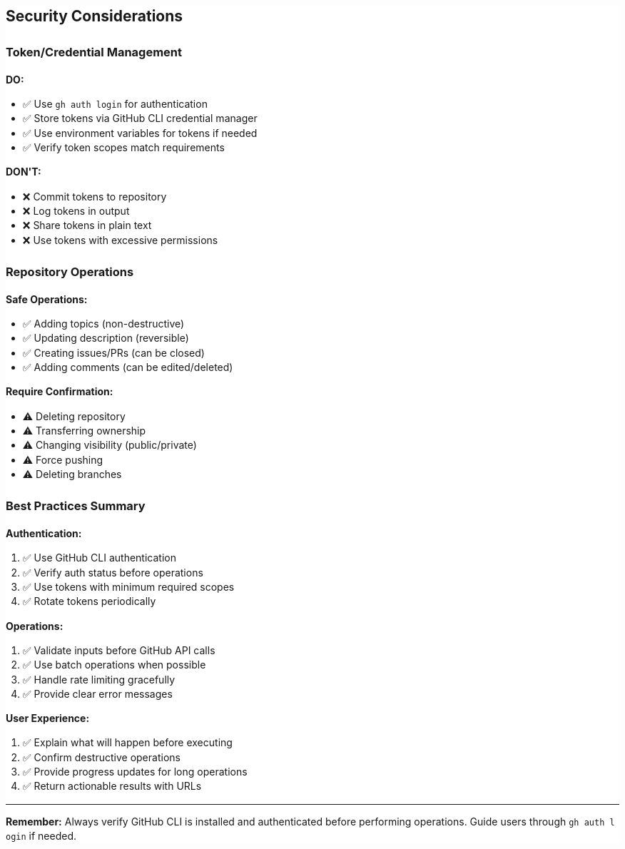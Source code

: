 ## Security Considerations

### Token/Credential Management

**DO:**
- ✅ Use `gh auth login` for authentication
- ✅ Store tokens via GitHub CLI credential manager
- ✅ Use environment variables for tokens if needed
- ✅ Verify token scopes match requirements

**DON'T:**
- ❌ Commit tokens to repository
- ❌ Log tokens in output
- ❌ Share tokens in plain text
- ❌ Use tokens with excessive permissions

### Repository Operations

**Safe Operations:**
- ✅ Adding topics (non-destructive)
- ✅ Updating description (reversible)
- ✅ Creating issues/PRs (can be closed)
- ✅ Adding comments (can be edited/deleted)

**Require Confirmation:**
- ⚠️ Deleting repository
- ⚠️ Transferring ownership
- ⚠️ Changing visibility (public/private)
- ⚠️ Force pushing
- ⚠️ Deleting branches

### Best Practices Summary

**Authentication:**
1. ✅ Use GitHub CLI authentication
2. ✅ Verify auth status before operations
3. ✅ Use tokens with minimum required scopes
4. ✅ Rotate tokens periodically

**Operations:**
1. ✅ Validate inputs before GitHub API calls
2. ✅ Use batch operations when possible
3. ✅ Handle rate limiting gracefully
4. ✅ Provide clear error messages

**User Experience:**
1. ✅ Explain what will happen before executing
2. ✅ Confirm destructive operations
3. ✅ Provide progress updates for long operations
4. ✅ Return actionable results with URLs

---

**Remember:** Always verify GitHub CLI is installed and authenticated before performing operations. Guide users through `gh auth login` if needed.
